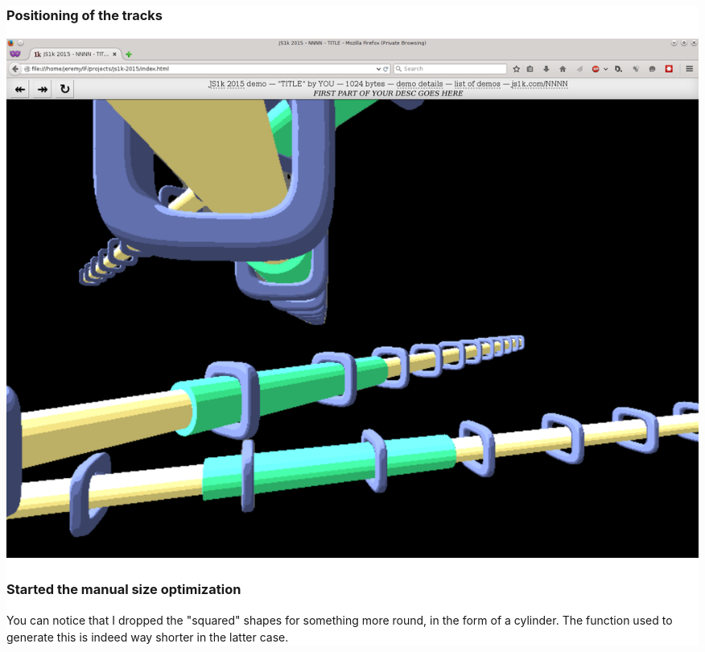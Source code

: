 ### Positioning of the tracks

![Positioning of the tracks](12_getting_there_screenshot.png)

### Started the manual size optimization

You can notice that I dropped the "squared" shapes for something more round, in the form of a cylinder. The function used to generate this is indeed way shorter in the latter case.
